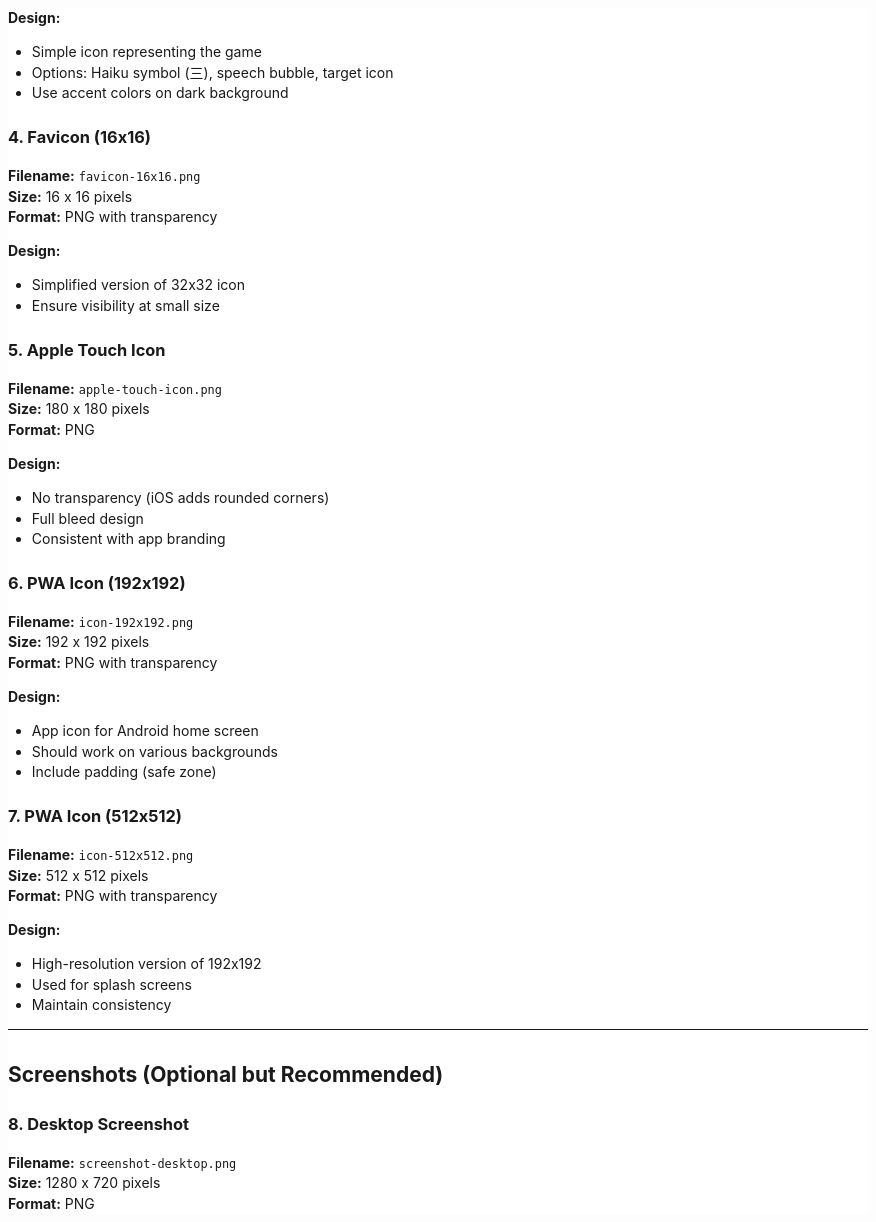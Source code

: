 **Design:**
- Simple icon representing the game
- Options: Haiku symbol (三), speech bubble, target icon
- Use accent colors on dark background

### 4. Favicon (16x16)
**Filename:** `favicon-16x16.png`  
**Size:** 16 x 16 pixels  
**Format:** PNG with transparency

**Design:**
- Simplified version of 32x32 icon
- Ensure visibility at small size

### 5. Apple Touch Icon
**Filename:** `apple-touch-icon.png`  
**Size:** 180 x 180 pixels  
**Format:** PNG

**Design:**
- No transparency (iOS adds rounded corners)
- Full bleed design
- Consistent with app branding

### 6. PWA Icon (192x192)
**Filename:** `icon-192x192.png`  
**Size:** 192 x 192 pixels  
**Format:** PNG with transparency

**Design:**
- App icon for Android home screen
- Should work on various backgrounds
- Include padding (safe zone)

### 7. PWA Icon (512x512)
**Filename:** `icon-512x512.png`  
**Size:** 512 x 512 pixels  
**Format:** PNG with transparency

**Design:**
- High-resolution version of 192x192
- Used for splash screens
- Maintain consistency

---

## Screenshots (Optional but Recommended)

### 8. Desktop Screenshot
**Filename:** `screenshot-desktop.png`  
**Size:** 1280 x 720 pixels  
**Format:** PNG
